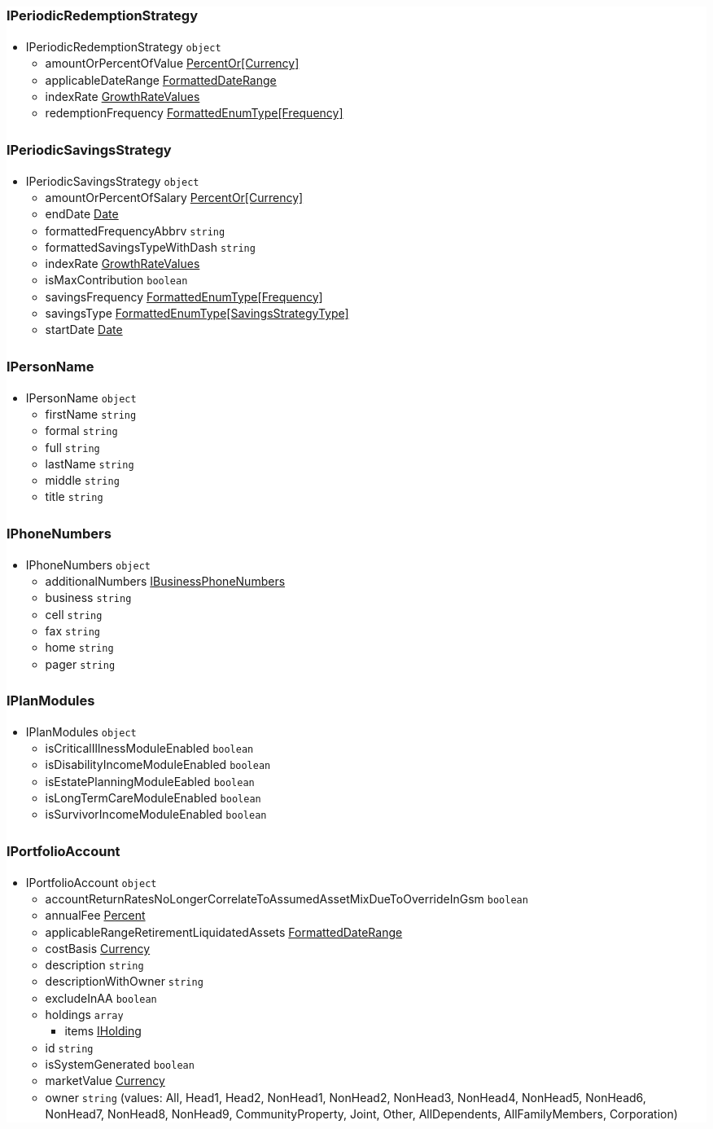 ### IPeriodicRedemptionStrategy
* IPeriodicRedemptionStrategy `object`
  * amountOrPercentOfValue [PercentOr[Currency]](#percentor[currency])
  * applicableDateRange [FormattedDateRange](#formatteddaterange)
  * indexRate [GrowthRateValues](#growthratevalues)
  * redemptionFrequency [FormattedEnumType[Frequency]](#formattedenumtype[frequency])

### IPeriodicSavingsStrategy
* IPeriodicSavingsStrategy `object`
  * amountOrPercentOfSalary [PercentOr[Currency]](#percentor[currency])
  * endDate [Date](#date)
  * formattedFrequencyAbbrv `string`
  * formattedSavingsTypeWithDash `string`
  * indexRate [GrowthRateValues](#growthratevalues)
  * isMaxContribution `boolean`
  * savingsFrequency [FormattedEnumType[Frequency]](#formattedenumtype[frequency])
  * savingsType [FormattedEnumType[SavingsStrategyType]](#formattedenumtype[savingsstrategytype])
  * startDate [Date](#date)

### IPersonName
* IPersonName `object`
  * firstName `string`
  * formal `string`
  * full `string`
  * lastName `string`
  * middle `string`
  * title `string`

### IPhoneNumbers
* IPhoneNumbers `object`
  * additionalNumbers [IBusinessPhoneNumbers](#ibusinessphonenumbers)
  * business `string`
  * cell `string`
  * fax `string`
  * home `string`
  * pager `string`

### IPlanModules
* IPlanModules `object`
  * isCriticalIllnessModuleEnabled `boolean`
  * isDisabilityIncomeModuleEnabled `boolean`
  * isEstatePlanningModuleEabled `boolean`
  * isLongTermCareModuleEnabled `boolean`
  * isSurvivorIncomeModuleEnabled `boolean`

### IPortfolioAccount
* IPortfolioAccount `object`
  * accountReturnRatesNoLongerCorrelateToAssumedAssetMixDueToOverrideInGsm `boolean`
  * annualFee [Percent](#percent)
  * applicableRangeRetirementLiquidatedAssets [FormattedDateRange](#formatteddaterange)
  * costBasis [Currency](#currency)
  * description `string`
  * descriptionWithOwner `string`
  * excludeInAA `boolean`
  * holdings `array`
    * items [IHolding](#iholding)
  * id `string`
  * isSystemGenerated `boolean`
  * marketValue [Currency](#currency)
  * owner `string` (values: All, Head1, Head2, NonHead1, NonHead2, NonHead3, NonHead4, NonHead5, NonHead6, NonHead7, NonHead8, NonHead9, CommunityProperty, Joint, Other, AllDependents, AllFamilyMembers, Corporation)